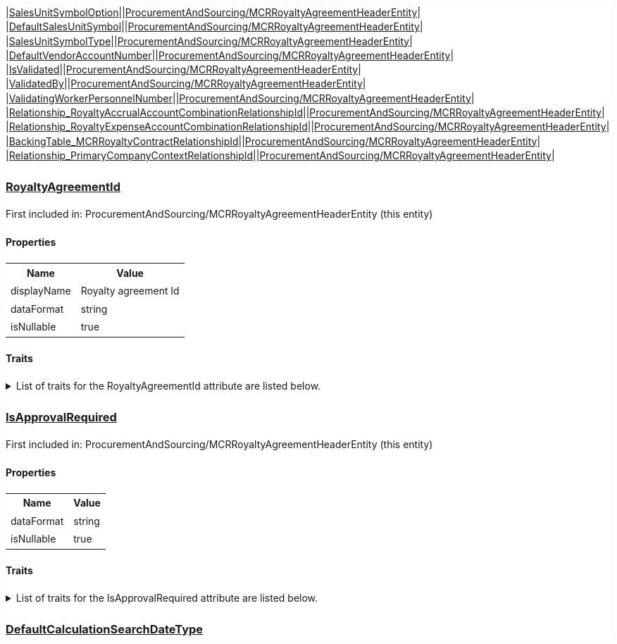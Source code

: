 |[SalesUnitSymbolOption](#SalesUnitSymbolOption)||<a href="MCRRoyaltyAgreementHeaderEntity.md" target="_blank">ProcurementAndSourcing/MCRRoyaltyAgreementHeaderEntity</a>|
|[DefaultSalesUnitSymbol](#DefaultSalesUnitSymbol)||<a href="MCRRoyaltyAgreementHeaderEntity.md" target="_blank">ProcurementAndSourcing/MCRRoyaltyAgreementHeaderEntity</a>|
|[SalesUnitSymbolType](#SalesUnitSymbolType)||<a href="MCRRoyaltyAgreementHeaderEntity.md" target="_blank">ProcurementAndSourcing/MCRRoyaltyAgreementHeaderEntity</a>|
|[DefaultVendorAccountNumber](#DefaultVendorAccountNumber)||<a href="MCRRoyaltyAgreementHeaderEntity.md" target="_blank">ProcurementAndSourcing/MCRRoyaltyAgreementHeaderEntity</a>|
|[IsValidated](#IsValidated)||<a href="MCRRoyaltyAgreementHeaderEntity.md" target="_blank">ProcurementAndSourcing/MCRRoyaltyAgreementHeaderEntity</a>|
|[ValidatedBy](#ValidatedBy)||<a href="MCRRoyaltyAgreementHeaderEntity.md" target="_blank">ProcurementAndSourcing/MCRRoyaltyAgreementHeaderEntity</a>|
|[ValidatingWorkerPersonnelNumber](#ValidatingWorkerPersonnelNumber)||<a href="MCRRoyaltyAgreementHeaderEntity.md" target="_blank">ProcurementAndSourcing/MCRRoyaltyAgreementHeaderEntity</a>|
|[Relationship_RoyaltyAccrualAccountCombinationRelationshipId](#Relationship_RoyaltyAccrualAccountCombinationRelationshipId)||<a href="MCRRoyaltyAgreementHeaderEntity.md" target="_blank">ProcurementAndSourcing/MCRRoyaltyAgreementHeaderEntity</a>|
|[Relationship_RoyaltyExpenseAccountCombinationRelationshipId](#Relationship_RoyaltyExpenseAccountCombinationRelationshipId)||<a href="MCRRoyaltyAgreementHeaderEntity.md" target="_blank">ProcurementAndSourcing/MCRRoyaltyAgreementHeaderEntity</a>|
|[BackingTable_MCRRoyaltyContractRelationshipId](#BackingTable_MCRRoyaltyContractRelationshipId)||<a href="MCRRoyaltyAgreementHeaderEntity.md" target="_blank">ProcurementAndSourcing/MCRRoyaltyAgreementHeaderEntity</a>|
|[Relationship_PrimaryCompanyContextRelationshipId](#Relationship_PrimaryCompanyContextRelationshipId)||<a href="MCRRoyaltyAgreementHeaderEntity.md" target="_blank">ProcurementAndSourcing/MCRRoyaltyAgreementHeaderEntity</a>|

### <a href=#RoyaltyAgreementId name="RoyaltyAgreementId">RoyaltyAgreementId</a>

First included in: ProcurementAndSourcing/MCRRoyaltyAgreementHeaderEntity (this entity)  

#### Properties

<table><tr><th>Name</th><th>Value</th></tr><tr><td>displayName</td><td>Royalty agreement Id</td></tr><tr><td>dataFormat</td><td>string</td></tr><tr><td>isNullable</td><td>true</td></tr></table>

#### Traits

<details><summary>List of traits for the RoyaltyAgreementId attribute are listed below.</summary></details>

### <a href=#IsApprovalRequired name="IsApprovalRequired">IsApprovalRequired</a>

First included in: ProcurementAndSourcing/MCRRoyaltyAgreementHeaderEntity (this entity)  

#### Properties

<table><tr><th>Name</th><th>Value</th></tr><tr><td>dataFormat</td><td>string</td></tr><tr><td>isNullable</td><td>true</td></tr></table>

#### Traits

<details><summary>List of traits for the IsApprovalRequired attribute are listed below.</summary></details>

### <a href=#DefaultCalculationSearchDateType name="DefaultCalculationSearchDateType">DefaultCalculationSearchDateType</a>

